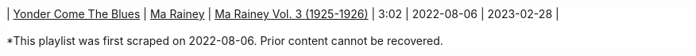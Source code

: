 | [Yonder Come The Blues](https://open.spotify.com/track/3yh8U9XVznJKRVGqqabHEf) | [Ma Rainey](https://open.spotify.com/artist/1ygXiRxKSfb927vhBH1ruH) | [Ma Rainey Vol\. 3 \(1925\-1926\)](https://open.spotify.com/album/4LJpa2SOh2MO6eoZJpA8ht) | 3:02 | 2022-08-06 | 2023-02-28 |

\*This playlist was first scraped on 2022-08-06. Prior content cannot be recovered.

